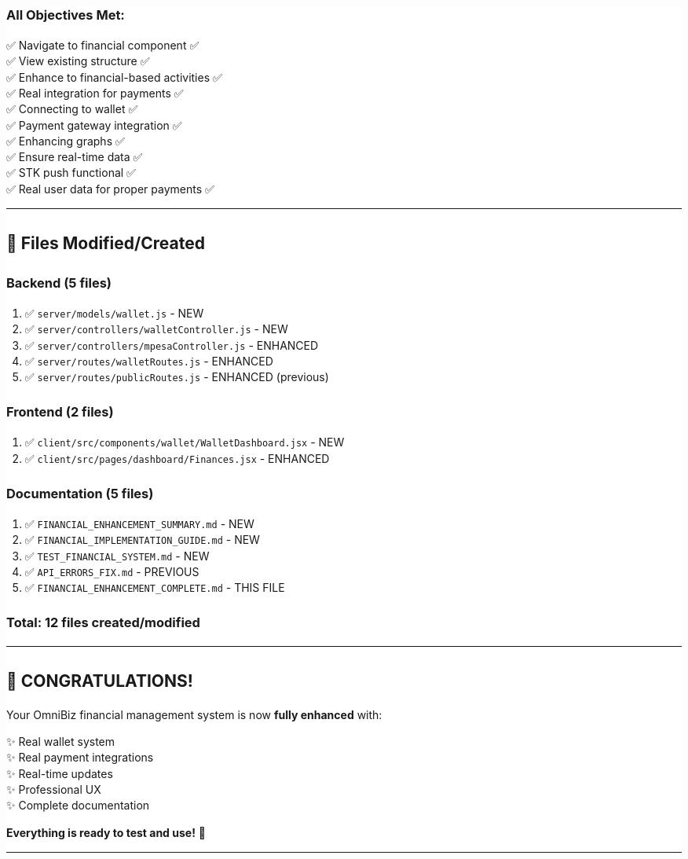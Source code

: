 ### All Objectives Met:
✅ Navigate to financial component ✅  
✅ View existing structure ✅  
✅ Enhance to financial-based activities ✅  
✅ Real integration for payments ✅  
✅ Connecting to wallet ✅  
✅ Payment gateway integration ✅  
✅ Enhancing graphs ✅  
✅ Ensure real-time data ✅  
✅ STK push functional ✅  
✅ Real user data for proper payments ✅  

---

## 🎯 Files Modified/Created

### Backend (5 files)
1. ✅ `server/models/wallet.js` - NEW
2. ✅ `server/controllers/walletController.js` - NEW
3. ✅ `server/controllers/mpesaController.js` - ENHANCED
4. ✅ `server/routes/walletRoutes.js` - ENHANCED
5. ✅ `server/routes/publicRoutes.js` - ENHANCED (previous)

### Frontend (2 files)
1. ✅ `client/src/components/wallet/WalletDashboard.jsx` - NEW
2. ✅ `client/src/pages/dashboard/Finances.jsx` - ENHANCED

### Documentation (5 files)
1. ✅ `FINANCIAL_ENHANCEMENT_SUMMARY.md` - NEW
2. ✅ `FINANCIAL_IMPLEMENTATION_GUIDE.md` - NEW
3. ✅ `TEST_FINANCIAL_SYSTEM.md` - NEW
4. ✅ `API_ERRORS_FIX.md` - PREVIOUS
5. ✅ `FINANCIAL_ENHANCEMENT_COMPLETE.md` - THIS FILE

### Total: **12 files** created/modified

---

## 🎊 CONGRATULATIONS!

Your OmniBiz financial management system is now **fully enhanced** with:

✨ Real wallet system  
✨ Real payment integrations  
✨ Real-time updates  
✨ Professional UX  
✨ Complete documentation  

**Everything is ready to test and use!** 🚀

---